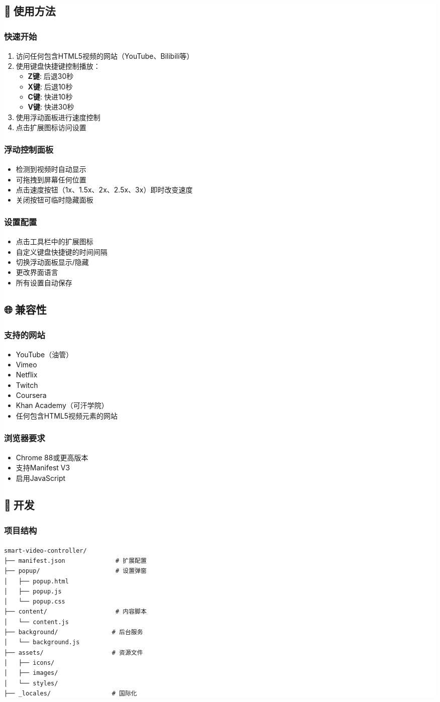## 🎯 使用方法

### 快速开始
1. 访问任何包含HTML5视频的网站（YouTube、Bilibili等）
2. 使用键盘快捷键控制播放：
   - **Z键**: 后退30秒
   - **X键**: 后退10秒
   - **C键**: 快进10秒
   - **V键**: 快进30秒
3. 使用浮动面板进行速度控制
4. 点击扩展图标访问设置

### 浮动控制面板
- 检测到视频时自动显示
- 可拖拽到屏幕任何位置
- 点击速度按钮（1x、1.5x、2x、2.5x、3x）即时改变速度
- 关闭按钮可临时隐藏面板

### 设置配置
- 点击工具栏中的扩展图标
- 自定义键盘快捷键的时间间隔
- 切换浮动面板显示/隐藏
- 更改界面语言
- 所有设置自动保存

## 🌐 兼容性

### 支持的网站
- YouTube（油管）
- Vimeo
- Netflix
- Twitch
- Coursera
- Khan Academy（可汗学院）
- 任何包含HTML5视频元素的网站

### 浏览器要求
- Chrome 88或更高版本
- 支持Manifest V3
- 启用JavaScript

## 🔧 开发

### 项目结构
```
smart-video-controller/
├── manifest.json              # 扩展配置
├── popup/                     # 设置弹窗
│   ├── popup.html
│   ├── popup.js
│   └── popup.css
├── content/                   # 内容脚本
│   └── content.js
├── background/               # 后台服务
│   └── background.js
├── assets/                   # 资源文件
│   ├── icons/
│   ├── images/
│   └── styles/
├── _locales/                 # 国际化
```